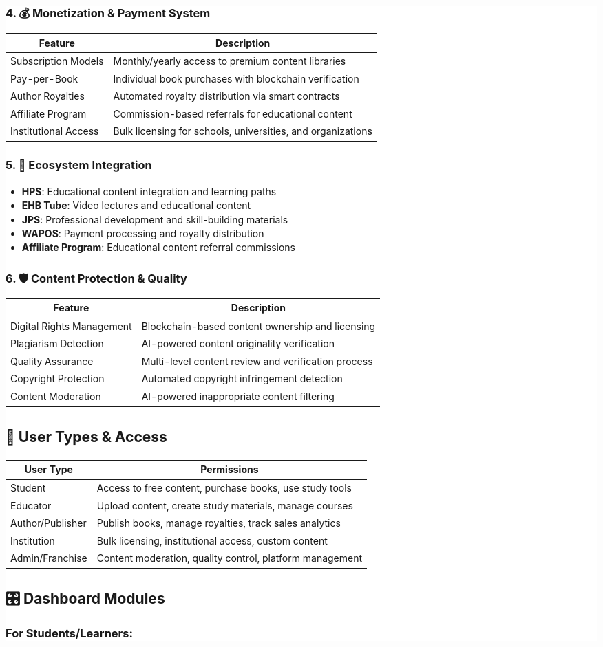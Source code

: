 ### 4. 💰 Monetization & Payment System

| Feature              | Description                                                 |
| -------------------- | ----------------------------------------------------------- |
| Subscription Models  | Monthly/yearly access to premium content libraries          |
| Pay-per-Book         | Individual book purchases with blockchain verification      |
| Author Royalties     | Automated royalty distribution via smart contracts          |
| Affiliate Program    | Commission-based referrals for educational content          |
| Institutional Access | Bulk licensing for schools, universities, and organizations |

### 5. 🧩 Ecosystem Integration

- **HPS**: Educational content integration and learning paths
- **EHB Tube**: Video lectures and educational content
- **JPS**: Professional development and skill-building materials
- **WAPOS**: Payment processing and royalty distribution
- **Affiliate Program**: Educational content referral commissions

### 6. 🛡️ Content Protection & Quality

| Feature                   | Description                                         |
| ------------------------- | --------------------------------------------------- |
| Digital Rights Management | Blockchain-based content ownership and licensing    |
| Plagiarism Detection      | AI-powered content originality verification         |
| Quality Assurance         | Multi-level content review and verification process |
| Copyright Protection      | Automated copyright infringement detection          |
| Content Moderation        | AI-powered inappropriate content filtering          |

## 👥 User Types & Access

| User Type        | Permissions                                              |
| ---------------- | -------------------------------------------------------- |
| Student          | Access to free content, purchase books, use study tools  |
| Educator         | Upload content, create study materials, manage courses   |
| Author/Publisher | Publish books, manage royalties, track sales analytics   |
| Institution      | Bulk licensing, institutional access, custom content     |
| Admin/Franchise  | Content moderation, quality control, platform management |

## 🎛️ Dashboard Modules

### For Students/Learners:
